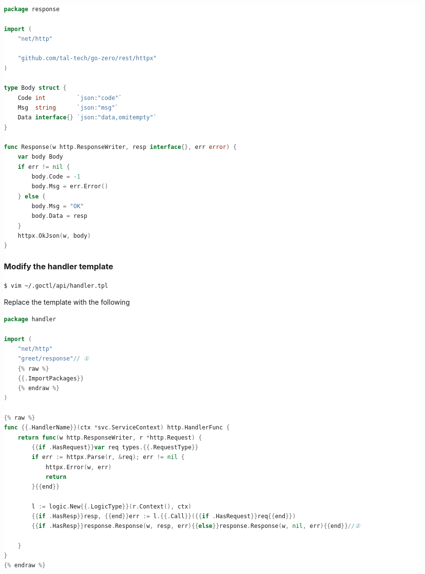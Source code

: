 ```go 
package response

import (
	"net/http"

	"github.com/tal-tech/go-zero/rest/httpx"
)

type Body struct {
	Code int         `json:"code"`
	Msg  string      `json:"msg"`
	Data interface{} `json:"data,omitempty"`
}

func Response(w http.ResponseWriter, resp interface{}, err error) {
	var body Body
	if err != nil {
		body.Code = -1
		body.Msg = err.Error()
	} else {
		body.Msg = "OK"
		body.Data = resp
	}
	httpx.OkJson(w, body)
}
```

### Modify the handler template

```shell
$ vim ~/.goctl/api/handler.tpl
```

Replace the template with the following

```go 
package handler

import (
	"net/http"
	"greet/response"// ①
	{% raw %}
	{{.ImportPackages}}
	{% endraw %}
)

{% raw %}
func {{.HandlerName}}(ctx *svc.ServiceContext) http.HandlerFunc {
	return func(w http.ResponseWriter, r *http.Request) {
		{{if .HasRequest}}var req types.{{.RequestType}}
		if err := httpx.Parse(r, &req); err != nil {
			httpx.Error(w, err)
			return
		}{{end}}

		l := logic.New{{.LogicType}}(r.Context(), ctx)
		{{if .HasResp}}resp, {{end}}err := l.{{.Call}}({{if .HasRequest}}req{{end}})
		{{if .HasResp}}response.Response(w, resp, err){{else}}response.Response(w, nil, err){{end}}//②
			
	}
}
{% endraw %}
```
